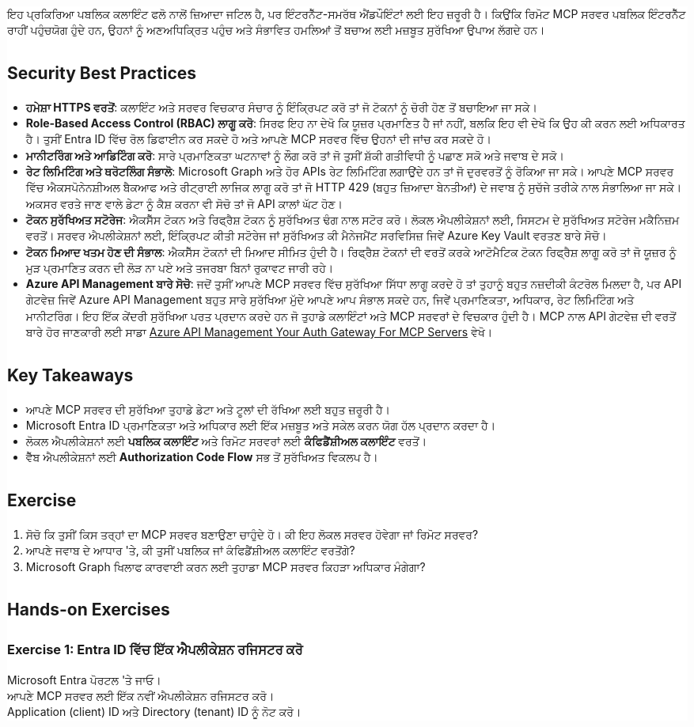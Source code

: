 ਇਹ ਪ੍ਰਕਿਰਿਆ ਪਬਲਿਕ ਕਲਾਇੰਟ ਫਲੋ ਨਾਲੋਂ ਜ਼ਿਆਦਾ ਜਟਿਲ ਹੈ, ਪਰ ਇੰਟਰਨੈੱਟ-ਸਮਰੱਥ ਐਂਡਪੌਇੰਟਾਂ ਲਈ ਇਹ ਜ਼ਰੂਰੀ ਹੈ। ਕਿਉਂਕਿ ਰਿਮੋਟ MCP ਸਰਵਰ ਪਬਲਿਕ ਇੰਟਰਨੈੱਟ ਰਾਹੀਂ ਪਹੁੰਚਯੋਗ ਹੁੰਦੇ ਹਨ, ਉਹਨਾਂ ਨੂੰ ਅਣਅਧਿਕ੍ਰਿਤ ਪਹੁੰਚ ਅਤੇ ਸੰਭਾਵਿਤ ਹਮਲਿਆਂ ਤੋਂ ਬਚਾਅ ਲਈ ਮਜ਼ਬੂਤ ਸੁਰੱਖਿਆ ਉਪਾਅ ਲੱਗਦੇ ਹਨ।  


## Security Best Practices

- **ਹਮੇਸ਼ਾ HTTPS ਵਰਤੋਂ**: ਕਲਾਇੰਟ ਅਤੇ ਸਰਵਰ ਵਿਚਕਾਰ ਸੰਚਾਰ ਨੂੰ ਇੰਕ੍ਰਿਪਟ ਕਰੋ ਤਾਂ ਜੋ ਟੋਕਨਾਂ ਨੂੰ ਚੋਰੀ ਹੋਣ ਤੋਂ ਬਚਾਇਆ ਜਾ ਸਕੇ।  
- **Role-Based Access Control (RBAC) ਲਾਗੂ ਕਰੋ**: ਸਿਰਫ ਇਹ ਨਾ ਦੇਖੋ ਕਿ ਯੂਜ਼ਰ ਪ੍ਰਮਾਣਿਤ ਹੈ ਜਾਂ ਨਹੀਂ, ਬਲਕਿ ਇਹ ਵੀ ਦੇਖੋ ਕਿ ਉਹ ਕੀ ਕਰਨ ਲਈ ਅਧਿਕਾਰਤ ਹੈ। ਤੁਸੀਂ Entra ID ਵਿੱਚ ਰੋਲ ਡਿਫਾਈਨ ਕਰ ਸਕਦੇ ਹੋ ਅਤੇ ਆਪਣੇ MCP ਸਰਵਰ ਵਿੱਚ ਉਹਨਾਂ ਦੀ ਜਾਂਚ ਕਰ ਸਕਦੇ ਹੋ।  
- **ਮਾਨੀਟਰਿੰਗ ਅਤੇ ਆਡਿਟਿੰਗ ਕਰੋ**: ਸਾਰੇ ਪ੍ਰਮਾਣਿਕਤਾ ਘਟਨਾਵਾਂ ਨੂੰ ਲੌਗ ਕਰੋ ਤਾਂ ਜੋ ਤੁਸੀਂ ਸ਼ੱਕੀ ਗਤੀਵਿਧੀ ਨੂੰ ਪਛਾਣ ਸਕੋ ਅਤੇ ਜਵਾਬ ਦੇ ਸਕੋ।  
- **ਰੇਟ ਲਿਮਿਟਿੰਗ ਅਤੇ ਥਰੋਟਲਿੰਗ ਸੰਭਾਲੋ**: Microsoft Graph ਅਤੇ ਹੋਰ APIs ਰੇਟ ਲਿਮਿਟਿੰਗ ਲਗਾਉਂਦੇ ਹਨ ਤਾਂ ਜੋ ਦੁਰਵਰਤੋਂ ਨੂੰ ਰੋਕਿਆ ਜਾ ਸਕੇ। ਆਪਣੇ MCP ਸਰਵਰ ਵਿੱਚ ਐਕਸਪੋਨੇਨਸ਼ੀਅਲ ਬੈਕਆਫ ਅਤੇ ਰੀਟ੍ਰਾਈ ਲਾਜਿਕ ਲਾਗੂ ਕਰੋ ਤਾਂ ਜੋ HTTP 429 (ਬਹੁਤ ਜ਼ਿਆਦਾ ਬੇਨਤੀਆਂ) ਦੇ ਜਵਾਬ ਨੂੰ ਸੁਚੱਜੇ ਤਰੀਕੇ ਨਾਲ ਸੰਭਾਲਿਆ ਜਾ ਸਕੇ। ਅਕਸਰ ਵਰਤੇ ਜਾਣ ਵਾਲੇ ਡੇਟਾ ਨੂੰ ਕੈਸ਼ ਕਰਨਾ ਵੀ ਸੋਚੋ ਤਾਂ ਜੋ API ਕਾਲਾਂ ਘੱਟ ਹੋਣ।  
- **ਟੋਕਨ ਸੁਰੱਖਿਅਤ ਸਟੋਰੇਜ**: ਐਕਸੈੱਸ ਟੋਕਨ ਅਤੇ ਰਿਫ੍ਰੈਸ਼ ਟੋਕਨ ਨੂੰ ਸੁਰੱਖਿਅਤ ਢੰਗ ਨਾਲ ਸਟੋਰ ਕਰੋ। ਲੋਕਲ ਐਪਲੀਕੇਸ਼ਨਾਂ ਲਈ, ਸਿਸਟਮ ਦੇ ਸੁਰੱਖਿਅਤ ਸਟੋਰੇਜ ਮਕੈਨਿਜ਼ਮ ਵਰਤੋਂ। ਸਰਵਰ ਐਪਲੀਕੇਸ਼ਨਾਂ ਲਈ, ਇੰਕ੍ਰਿਪਟ ਕੀਤੀ ਸਟੋਰੇਜ ਜਾਂ ਸੁਰੱਖਿਅਤ ਕੀ ਮੈਨੇਜਮੈਂਟ ਸਰਵਿਸਿਜ਼ ਜਿਵੇਂ Azure Key Vault ਵਰਤਣ ਬਾਰੇ ਸੋਚੋ।  
- **ਟੋਕਨ ਮਿਆਦ ਖਤਮ ਹੋਣ ਦੀ ਸੰਭਾਲ**: ਐਕਸੈੱਸ ਟੋਕਨਾਂ ਦੀ ਮਿਆਦ ਸੀਮਿਤ ਹੁੰਦੀ ਹੈ। ਰਿਫ੍ਰੈਸ਼ ਟੋਕਨਾਂ ਦੀ ਵਰਤੋਂ ਕਰਕੇ ਆਟੋਮੈਟਿਕ ਟੋਕਨ ਰਿਫ੍ਰੈਸ਼ ਲਾਗੂ ਕਰੋ ਤਾਂ ਜੋ ਯੂਜ਼ਰ ਨੂੰ ਮੁੜ ਪ੍ਰਮਾਣਿਤ ਕਰਨ ਦੀ ਲੋੜ ਨਾ ਪਏ ਅਤੇ ਤਜਰਬਾ ਬਿਨਾਂ ਰੁਕਾਵਟ ਜਾਰੀ ਰਹੇ।  
- **Azure API Management ਬਾਰੇ ਸੋਚੋ**: ਜਦੋਂ ਤੁਸੀਂ ਆਪਣੇ MCP ਸਰਵਰ ਵਿੱਚ ਸੁਰੱਖਿਆ ਸਿੱਧਾ ਲਾਗੂ ਕਰਦੇ ਹੋ ਤਾਂ ਤੁਹਾਨੂੰ ਬਹੁਤ ਨਜ਼ਦੀਕੀ ਕੰਟਰੋਲ ਮਿਲਦਾ ਹੈ, ਪਰ API ਗੇਟਵੇਜ਼ ਜਿਵੇਂ Azure API Management ਬਹੁਤ ਸਾਰੇ ਸੁਰੱਖਿਆ ਮੁੱਦੇ ਆਪਣੇ ਆਪ ਸੰਭਾਲ ਸਕਦੇ ਹਨ, ਜਿਵੇਂ ਪ੍ਰਮਾਣਿਕਤਾ, ਅਧਿਕਾਰ, ਰੇਟ ਲਿਮਿਟਿੰਗ ਅਤੇ ਮਾਨੀਟਰਿੰਗ। ਇਹ ਇੱਕ ਕੇਂਦਰੀ ਸੁਰੱਖਿਆ ਪਰਤ ਪ੍ਰਦਾਨ ਕਰਦੇ ਹਨ ਜੋ ਤੁਹਾਡੇ ਕਲਾਇੰਟਾਂ ਅਤੇ MCP ਸਰਵਰਾਂ ਦੇ ਵਿਚਕਾਰ ਹੁੰਦੀ ਹੈ। MCP ਨਾਲ API ਗੇਟਵੇਜ਼ ਦੀ ਵਰਤੋਂ ਬਾਰੇ ਹੋਰ ਜਾਣਕਾਰੀ ਲਈ ਸਾਡਾ [Azure API Management Your Auth Gateway For MCP Servers](https://techcommunity.microsoft.com/blog/integrationsonazureblog/azure-api-management-your-auth-gateway-for-mcp-servers/4402690) ਵੇਖੋ।  


##  Key Takeaways

- ਆਪਣੇ MCP ਸਰਵਰ ਦੀ ਸੁਰੱਖਿਆ ਤੁਹਾਡੇ ਡੇਟਾ ਅਤੇ ਟੂਲਾਂ ਦੀ ਰੱਖਿਆ ਲਈ ਬਹੁਤ ਜ਼ਰੂਰੀ ਹੈ।  
- Microsoft Entra ID ਪ੍ਰਮਾਣਿਕਤਾ ਅਤੇ ਅਧਿਕਾਰ ਲਈ ਇੱਕ ਮਜ਼ਬੂਤ ਅਤੇ ਸਕੇਲ ਕਰਨ ਯੋਗ ਹੱਲ ਪ੍ਰਦਾਨ ਕਰਦਾ ਹੈ।  
- ਲੋਕਲ ਐਪਲੀਕੇਸ਼ਨਾਂ ਲਈ **ਪਬਲਿਕ ਕਲਾਇੰਟ** ਅਤੇ ਰਿਮੋਟ ਸਰਵਰਾਂ ਲਈ **ਕੰਫਿਡੈਂਸ਼ੀਅਲ ਕਲਾਇੰਟ** ਵਰਤੋਂ।  
- ਵੈੱਬ ਐਪਲੀਕੇਸ਼ਨਾਂ ਲਈ **Authorization Code Flow** ਸਭ ਤੋਂ ਸੁਰੱਖਿਅਤ ਵਿਕਲਪ ਹੈ।  


## Exercise

1. ਸੋਚੋ ਕਿ ਤੁਸੀਂ ਕਿਸ ਤਰ੍ਹਾਂ ਦਾ MCP ਸਰਵਰ ਬਣਾਉਣਾ ਚਾਹੁੰਦੇ ਹੋ। ਕੀ ਇਹ ਲੋਕਲ ਸਰਵਰ ਹੋਵੇਗਾ ਜਾਂ ਰਿਮੋਟ ਸਰਵਰ?  
2. ਆਪਣੇ ਜਵਾਬ ਦੇ ਆਧਾਰ 'ਤੇ, ਕੀ ਤੁਸੀਂ ਪਬਲਿਕ ਜਾਂ ਕੰਫਿਡੈਂਸ਼ੀਅਲ ਕਲਾਇੰਟ ਵਰਤੋਂਗੇ?  
3. Microsoft Graph ਖਿਲਾਫ ਕਾਰਵਾਈ ਕਰਨ ਲਈ ਤੁਹਾਡਾ MCP ਸਰਵਰ ਕਿਹੜਾ ਅਧਿਕਾਰ ਮੰਗੇਗਾ?  


## Hands-on Exercises

### Exercise 1: Entra ID ਵਿੱਚ ਇੱਕ ਐਪਲੀਕੇਸ਼ਨ ਰਜਿਸਟਰ ਕਰੋ  
Microsoft Entra ਪੋਰਟਲ 'ਤੇ ਜਾਓ।  
ਆਪਣੇ MCP ਸਰਵਰ ਲਈ ਇੱਕ ਨਵੀਂ ਐਪਲੀਕੇਸ਼ਨ ਰਜਿਸਟਰ ਕਰੋ।  
Application (client) ID ਅਤੇ Directory (tenant) ID ਨੂੰ ਨੋਟ ਕਰੋ।  
